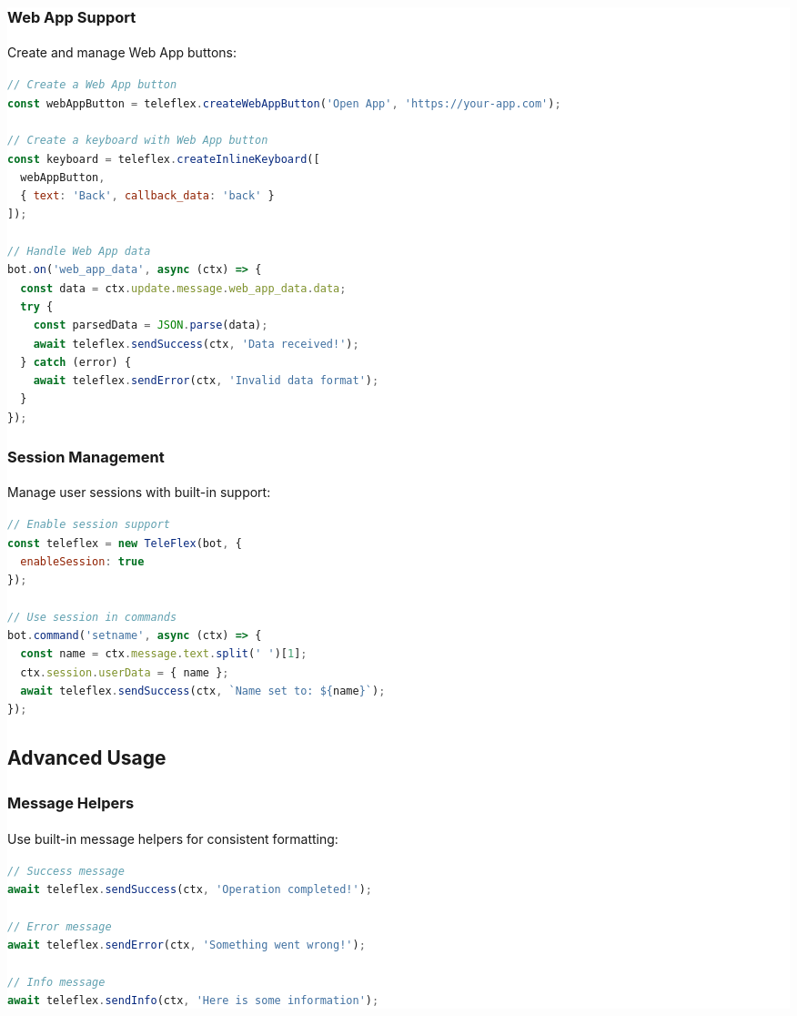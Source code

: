 ### Web App Support

Create and manage Web App buttons:

```javascript
// Create a Web App button
const webAppButton = teleflex.createWebAppButton('Open App', 'https://your-app.com');

// Create a keyboard with Web App button
const keyboard = teleflex.createInlineKeyboard([
  webAppButton,
  { text: 'Back', callback_data: 'back' }
]);

// Handle Web App data
bot.on('web_app_data', async (ctx) => {
  const data = ctx.update.message.web_app_data.data;
  try {
    const parsedData = JSON.parse(data);
    await teleflex.sendSuccess(ctx, 'Data received!');
  } catch (error) {
    await teleflex.sendError(ctx, 'Invalid data format');
  }
});
```

### Session Management

Manage user sessions with built-in support:

```javascript
// Enable session support
const teleflex = new TeleFlex(bot, {
  enableSession: true
});

// Use session in commands
bot.command('setname', async (ctx) => {
  const name = ctx.message.text.split(' ')[1];
  ctx.session.userData = { name };
  await teleflex.sendSuccess(ctx, `Name set to: ${name}`);
});
```

## Advanced Usage

### Message Helpers

Use built-in message helpers for consistent formatting:

```javascript
// Success message
await teleflex.sendSuccess(ctx, 'Operation completed!');

// Error message
await teleflex.sendError(ctx, 'Something went wrong!');

// Info message
await teleflex.sendInfo(ctx, 'Here is some information');
```
